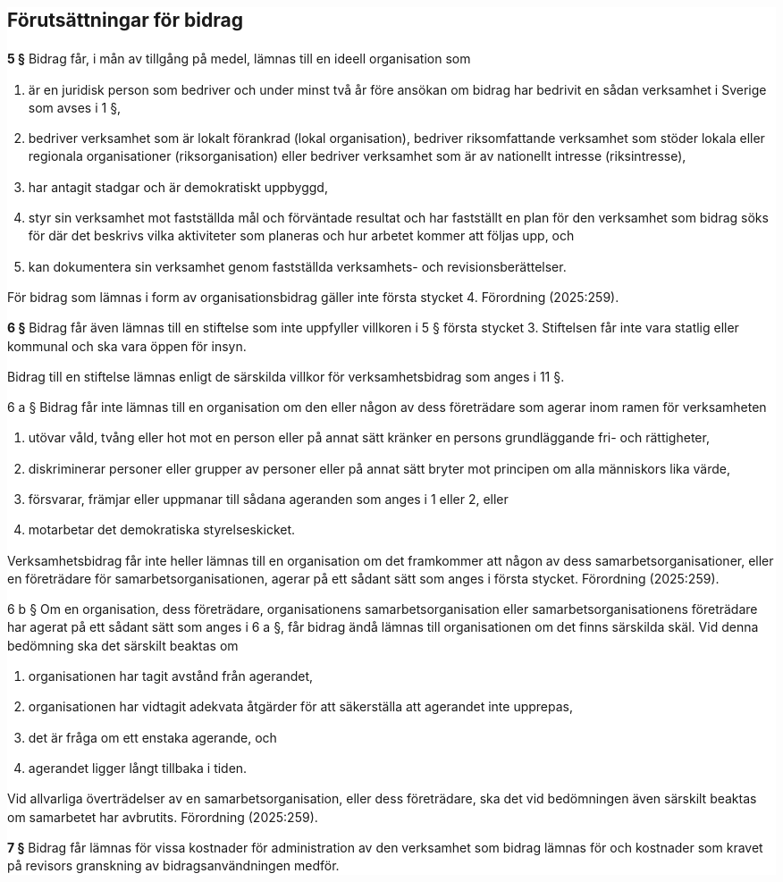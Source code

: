 ## Förutsättningar för bidrag

**5 §** Bidrag får, i mån av tillgång på medel, lämnas till en ideell organisation som

1. är en juridisk person som bedriver och under minst två år före ansökan om bidrag har bedrivit en sådan verksamhet i Sverige som avses i 1 §,

2. bedriver verksamhet som är lokalt förankrad (lokal organisation), bedriver riksomfattande verksamhet som stöder lokala eller regionala organisationer (riksorganisation) eller bedriver verksamhet som är av nationellt intresse (riksintresse),

3. har antagit stadgar och är demokratiskt uppbyggd,

4. styr sin verksamhet mot fastställda mål och förväntade resultat och har fastställt en plan för den verksamhet som bidrag söks för där det beskrivs vilka aktiviteter som planeras och hur arbetet kommer att följas upp, och

5. kan dokumentera sin verksamhet genom fastställda verksamhets- och revisionsberättelser.

För bidrag som lämnas i form av organisationsbidrag gäller inte första stycket 4. Förordning (2025:259).

**6 §** Bidrag får även lämnas till en stiftelse som inte uppfyller villkoren i 5 § första stycket 3. Stiftelsen får inte vara statlig eller kommunal och ska vara öppen för insyn.

Bidrag till en stiftelse lämnas enligt de särskilda villkor för verksamhetsbidrag som anges i 11 §.

6 a § Bidrag får inte lämnas till en organisation om den eller någon av dess företrädare som agerar inom ramen för verksamheten

1. utövar våld, tvång eller hot mot en person eller på annat sätt kränker en persons grundläggande fri- och rättigheter,

2. diskriminerar personer eller grupper av personer eller på annat sätt bryter mot principen om alla människors lika värde,

3. försvarar, främjar eller uppmanar till sådana ageranden som anges i 1 eller 2, eller

4. motarbetar det demokratiska styrelseskicket.

Verksamhetsbidrag får inte heller lämnas till en organisation om det framkommer att någon av dess samarbetsorganisationer, eller en företrädare för samarbetsorganisationen, agerar på ett sådant sätt som anges i första stycket. Förordning (2025:259).

6 b § Om en organisation, dess företrädare, organisationens samarbetsorganisation eller samarbetsorganisationens företrädare har agerat på ett sådant sätt som anges i 6 a §, får bidrag ändå lämnas till organisationen om det finns särskilda skäl. Vid denna bedömning ska det särskilt beaktas om

1. organisationen har tagit avstånd från agerandet,

2. organisationen har vidtagit adekvata åtgärder för att säkerställa att agerandet inte upprepas,

3. det är fråga om ett enstaka agerande, och

4. agerandet ligger långt tillbaka i tiden.

Vid allvarliga överträdelser av en samarbetsorganisation, eller dess företrädare, ska det vid bedömningen även särskilt beaktas om samarbetet har avbrutits. Förordning (2025:259).

**7 §** Bidrag får lämnas för vissa kostnader för administration av den verksamhet som bidrag lämnas för och kostnader som kravet på revisors granskning av bidragsanvändningen medför.
